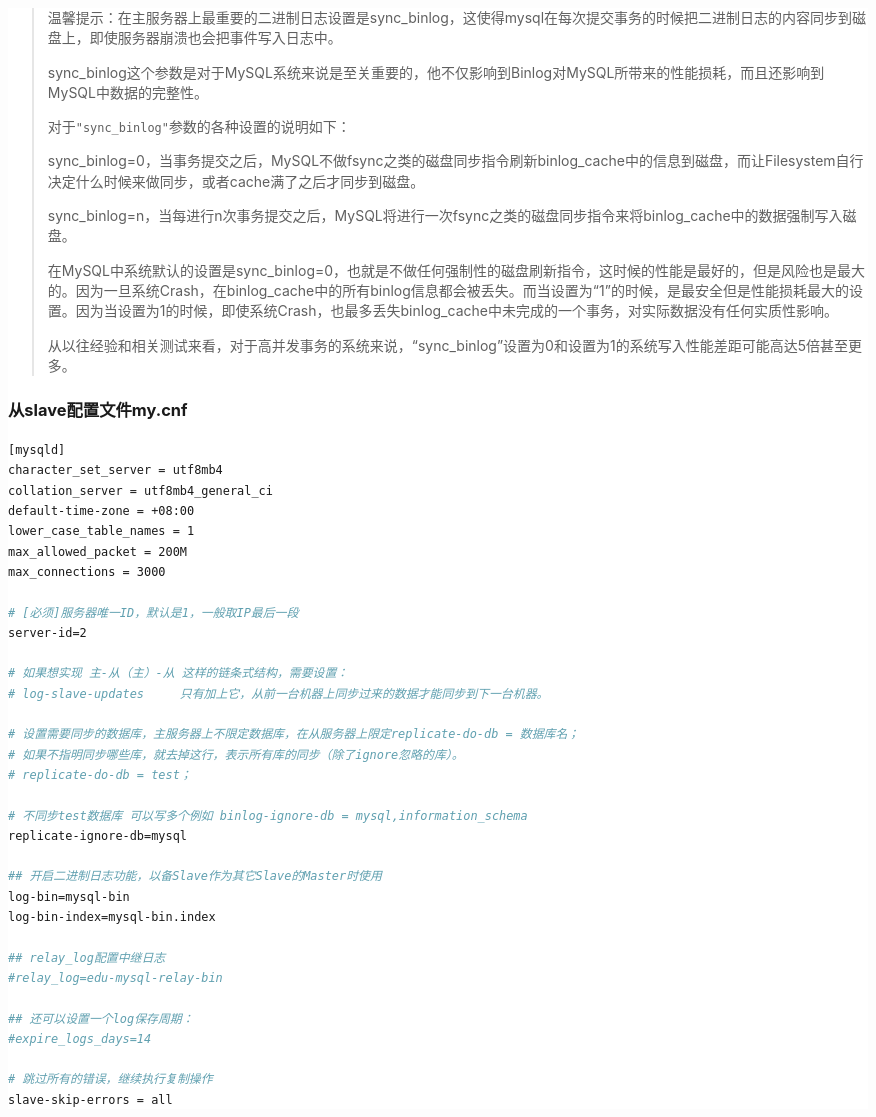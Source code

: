 > 温馨提示：在主服务器上最重要的二进制日志设置是sync_binlog，这使得mysql在每次提交事务的时候把二进制日志的内容同步到磁盘上，即使服务器崩溃也会把事件写入日志中。 
>
> sync_binlog这个参数是对于MySQL系统来说是至关重要的，他不仅影响到Binlog对MySQL所带来的性能损耗，而且还影响到MySQL中数据的完整性。
>
> 对于``"sync_binlog"``参数的各种设置的说明如下： 
>
> sync_binlog=0，当事务提交之后，MySQL不做fsync之类的磁盘同步指令刷新binlog_cache中的信息到磁盘，而让Filesystem自行决定什么时候来做同步，或者cache满了之后才同步到磁盘。 
>
> sync_binlog=n，当每进行n次事务提交之后，MySQL将进行一次fsync之类的磁盘同步指令来将binlog_cache中的数据强制写入磁盘。   
>
> 在MySQL中系统默认的设置是sync_binlog=0，也就是不做任何强制性的磁盘刷新指令，这时候的性能是最好的，但是风险也是最大的。因为一旦系统Crash，在binlog_cache中的所有binlog信息都会被丢失。而当设置为“1”的时候，是最安全但是性能损耗最大的设置。因为当设置为1的时候，即使系统Crash，也最多丢失binlog_cache中未完成的一个事务，对实际数据没有任何实质性影响。   
>
> 从以往经验和相关测试来看，对于高并发事务的系统来说，“sync_binlog”设置为0和设置为1的系统写入性能差距可能高达5倍甚至更多。

### 从slave配置文件my.cnf

```bash
[mysqld]
character_set_server = utf8mb4
collation_server = utf8mb4_general_ci
default-time-zone = +08:00
lower_case_table_names = 1
max_allowed_packet = 200M
max_connections = 3000

# [必须]服务器唯一ID，默认是1，一般取IP最后一段  
server-id=2

# 如果想实现 主-从（主）-从 这样的链条式结构，需要设置：
# log-slave-updates     只有加上它，从前一台机器上同步过来的数据才能同步到下一台机器。

# 设置需要同步的数据库，主服务器上不限定数据库，在从服务器上限定replicate-do-db = 数据库名；
# 如果不指明同步哪些库，就去掉这行，表示所有库的同步（除了ignore忽略的库）。
# replicate-do-db = test；

# 不同步test数据库 可以写多个例如 binlog-ignore-db = mysql,information_schema 
replicate-ignore-db=mysql  

## 开启二进制日志功能，以备Slave作为其它Slave的Master时使用
log-bin=mysql-bin
log-bin-index=mysql-bin.index

## relay_log配置中继日志
#relay_log=edu-mysql-relay-bin  

## 还可以设置一个log保存周期：
#expire_logs_days=14

# 跳过所有的错误，继续执行复制操作
slave-skip-errors = all
```

